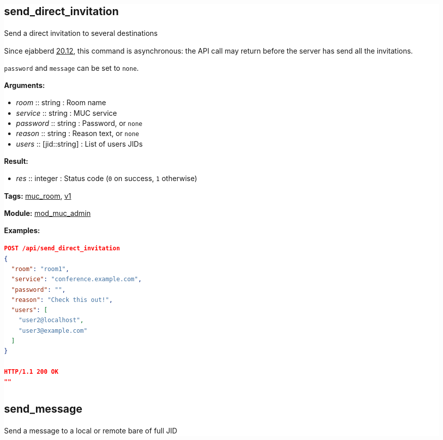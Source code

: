 


## send_direct_invitation



Send a direct invitation to several destinations


Since ejabberd [20.12](../../archive/20.12/index.md), this command is asynchronous: the API call may return before the server has send all the invitations.

`password` and `message` can be set to `none`.

__Arguments:__

- *room* :: string : Room name
- *service* :: string : MUC service
- *password* :: string : Password, or `none`
- *reason* :: string : Reason text, or `none`
- *users* :: [jid::string] : List of users JIDs

__Result:__

- *res* :: integer : Status code (`0` on success, `1` otherwise)

__Tags:__
[muc_room](admin-tags.md#muc_room), [v1](admin-tags.md#v1)

__Module:__
[mod_muc_admin](modules.md#mod_muc_admin)

__Examples:__


~~~ json
POST /api/send_direct_invitation
{
  "room": "room1",
  "service": "conference.example.com",
  "password": "",
  "reason": "Check this out!",
  "users": [
    "user2@localhost",
    "user3@example.com"
  ]
}

HTTP/1.1 200 OK
""
~~~




## send_message


Send a message to a local or remote bare of full JID

